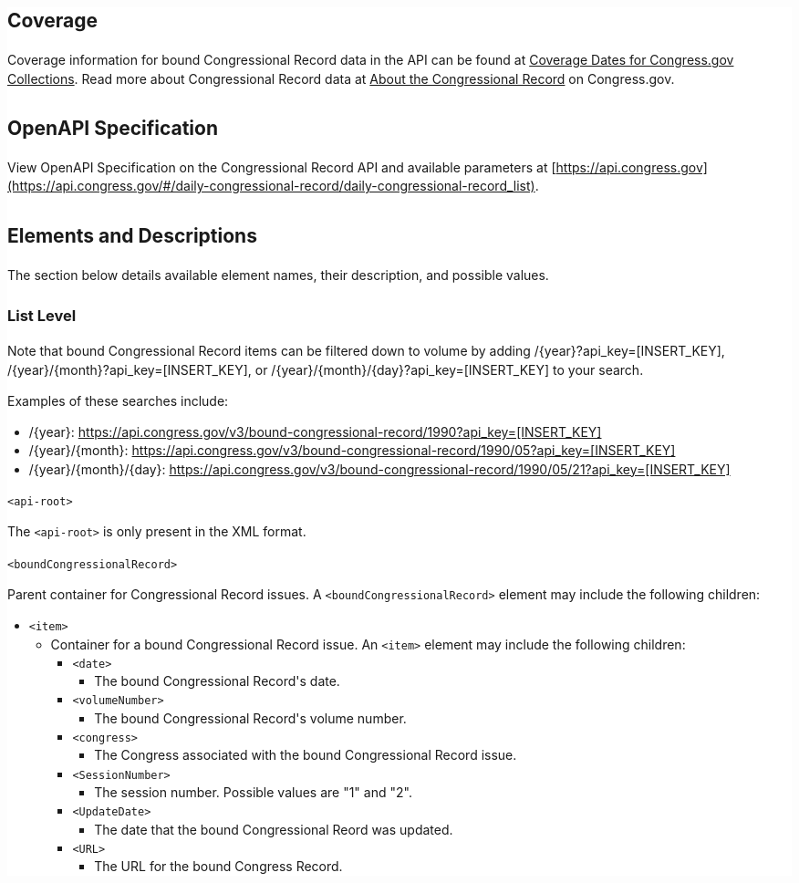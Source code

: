 ## Coverage

Coverage information for bound Congressional Record data in the API can be found at [Coverage Dates for Congress.gov Collections](https://www.congress.gov/help/coverage-dates).  Read more about Congressional Record data at [About the Congressional Record](https://www.congress.gov/help/congressional-record) on Congress.gov.

## OpenAPI Specification

View OpenAPI Specification on the Congressional Record API and available parameters at [https://api.congress.gov](https://api.congress.gov/#/daily-congressional-record/daily-congressional-record_list).

## Elements and Descriptions

The section below details available element names, their description, and possible values.

### List Level

Note that bound Congressional Record items can be filtered down to volume by adding /{year}?api_key=[INSERT_KEY], /{year}/{month}?api_key=[INSERT_KEY], or /{year}/{month}/{day}?api_key=[INSERT_KEY] to your search. 

Examples of these searches include:
- /{year}: <https://api.congress.gov/v3/bound-congressional-record/1990?api_key=[INSERT_KEY]>
- /{year}/{month}: <https://api.congress.gov/v3/bound-congressional-record/1990/05?api_key=[INSERT_KEY]>
- /{year}/{month}/{day}: <https://api.congress.gov/v3/bound-congressional-record/1990/05/21?api_key=[INSERT_KEY]>

`<api-root>`

The `<api-root>` is only present in the XML format.

`<boundCongressionalRecord>`

Parent container for Congressional Record issues. A `<boundCongressionalRecord>` element may include the following children:

- `<item>`
  - Container for a bound Congressional Record issue. An `<item>` element may include the following children:
    - `<date>`
      - The bound Congressional Record's date.
    - `<volumeNumber>`
      - The bound Congressional Record's volume number. 
    - `<congress>`
      - The Congress associated with the bound Congressional Record issue.
    - `<SessionNumber>`
      - The session number. Possible values are "1" and "2". 
    - `<UpdateDate>` 
       - The date that the bound Congressional Reord was updated.
    - `<URL>`
      - The URL for the bound Congress Record.
